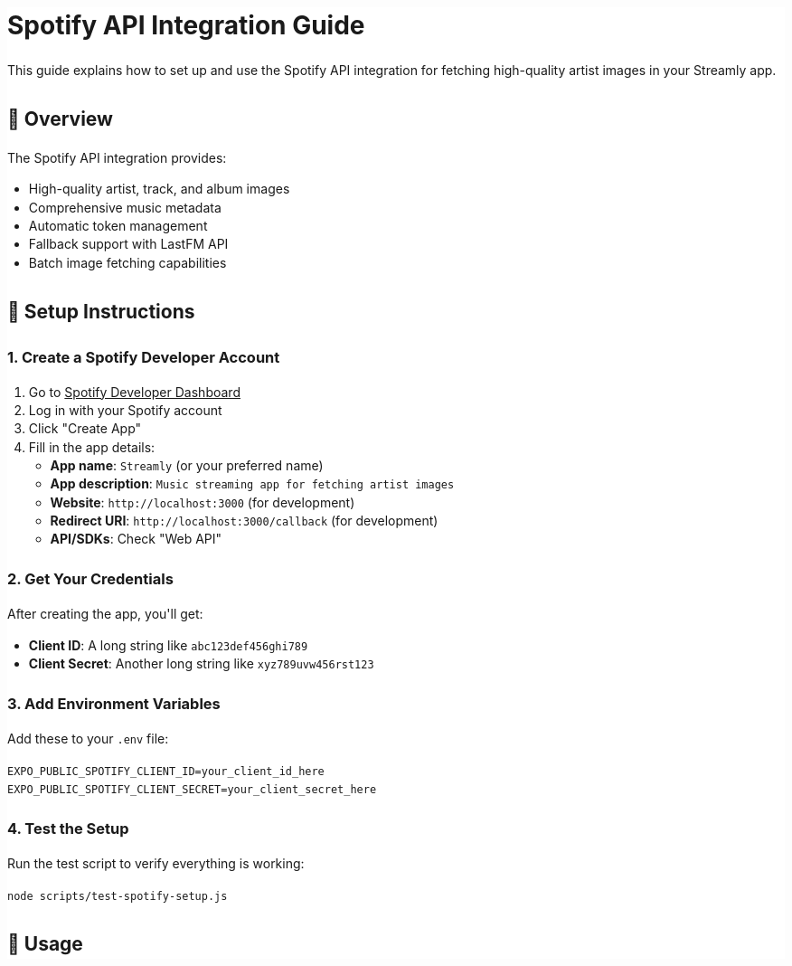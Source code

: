 # Spotify API Integration Guide

This guide explains how to set up and use the Spotify API integration for fetching high-quality artist images in your Streamly app.

## 🎯 Overview

The Spotify API integration provides:
- High-quality artist, track, and album images
- Comprehensive music metadata
- Automatic token management
- Fallback support with LastFM API
- Batch image fetching capabilities

## 🔧 Setup Instructions

### 1. Create a Spotify Developer Account

1. Go to [Spotify Developer Dashboard](https://developer.spotify.com/dashboard)
2. Log in with your Spotify account
3. Click "Create App"
4. Fill in the app details:
   - **App name**: `Streamly` (or your preferred name)
   - **App description**: `Music streaming app for fetching artist images`
   - **Website**: `http://localhost:3000` (for development)
   - **Redirect URI**: `http://localhost:3000/callback` (for development)
   - **API/SDKs**: Check "Web API"

### 2. Get Your Credentials

After creating the app, you'll get:
- **Client ID**: A long string like `abc123def456ghi789`
- **Client Secret**: Another long string like `xyz789uvw456rst123`

### 3. Add Environment Variables

Add these to your `.env` file:

```env
EXPO_PUBLIC_SPOTIFY_CLIENT_ID=your_client_id_here
EXPO_PUBLIC_SPOTIFY_CLIENT_SECRET=your_client_secret_here
```

### 4. Test the Setup

Run the test script to verify everything is working:

```bash
node scripts/test-spotify-setup.js
```

## 🚀 Usage
